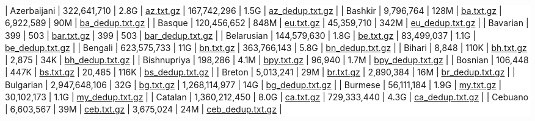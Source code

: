 | Azerbaijani                               |                                      322,641,710 |                                            2.8G |   [az.txt.gz](https://oscar-public.huma-num.fr/compressed-orig/az.txt.gz) |                                         167,742,296 |                                               1.5G |   [az_dedup.txt.gz](https://oscar-public.huma-num.fr/compressed/az_dedup.txt.gz) |
| Bashkir                                   |                                        9,796,764 |                                            128M |   [ba.txt.gz](https://oscar-public.huma-num.fr/compressed-orig/ba.txt.gz) |                                           6,922,589 |                                                90M |   [ba_dedup.txt.gz](https://oscar-public.huma-num.fr/compressed/ba_dedup.txt.gz) |
| Basque                                    |                                      120,456,652 |                                            848M |   [eu.txt.gz](https://oscar-public.huma-num.fr/compressed-orig/eu.txt.gz) |                                          45,359,710 |                                               342M |   [eu_dedup.txt.gz](https://oscar-public.huma-num.fr/compressed/eu_dedup.txt.gz) |
| Bavarian                                  |                                              399 |                                             503 | [bar.txt.gz](https://oscar-public.huma-num.fr/compressed-orig/bar.txt.gz) |                                                 399 |                                                503 | [bar_dedup.txt.gz](https://oscar-public.huma-num.fr/compressed/bar_dedup.txt.gz) |
| Belarusian                                |                                      144,579,630 |                                            1.8G |   [be.txt.gz](https://oscar-public.huma-num.fr/compressed-orig/be.txt.gz) |                                          83,499,037 |                                               1.1G |   [be_dedup.txt.gz](https://oscar-public.huma-num.fr/compressed/be_dedup.txt.gz) |
| Bengali                                   |                                      623,575,733 |                                             11G |   [bn.txt.gz](https://oscar-public.huma-num.fr/compressed-orig/bn.txt.gz) |                                         363,766,143 |                                               5.8G |   [bn_dedup.txt.gz](https://oscar-public.huma-num.fr/compressed/bn_dedup.txt.gz) |
| Bihari                                    |                                            8,848 |                                            110K |   [bh.txt.gz](https://oscar-public.huma-num.fr/compressed-orig/bh.txt.gz) |                                               2,875 |                                                34K |   [bh_dedup.txt.gz](https://oscar-public.huma-num.fr/compressed/bh_dedup.txt.gz) |
| Bishnupriya                               |                                          198,286 |                                            4.1M | [bpy.txt.gz](https://oscar-public.huma-num.fr/compressed-orig/bpy.txt.gz) |                                              96,940 |                                               1.7M | [bpy_dedup.txt.gz](https://oscar-public.huma-num.fr/compressed/bpy_dedup.txt.gz) |
| Bosnian                                   |                                          106,448 |                                            447K |   [bs.txt.gz](https://oscar-public.huma-num.fr/compressed-orig/bs.txt.gz) |                                              20,485 |                                               116K |   [bs_dedup.txt.gz](https://oscar-public.huma-num.fr/compressed/bs_dedup.txt.gz) |
| Breton                                    |                                        5,013,241 |                                             29M |   [br.txt.gz](https://oscar-public.huma-num.fr/compressed-orig/br.txt.gz) |                                           2,890,384 |                                                16M |   [br_dedup.txt.gz](https://oscar-public.huma-num.fr/compressed/br_dedup.txt.gz) |
| Bulgarian                                 |                                    2,947,648,106 |                                             32G |   [bg.txt.gz](https://oscar-public.huma-num.fr/compressed-orig/bg.txt.gz) |                                       1,268,114,977 |                                                14G |   [bg_dedup.txt.gz](https://oscar-public.huma-num.fr/compressed/bg_dedup.txt.gz) |
| Burmese                                   |                                       56,111,184 |                                            1.9G |   [my.txt.gz](https://oscar-public.huma-num.fr/compressed-orig/my.txt.gz) |                                          30,102,173 |                                               1.1G |   [my_dedup.txt.gz](https://oscar-public.huma-num.fr/compressed/my_dedup.txt.gz) |
| Catalan                                   |                                    1,360,212,450 |                                            8.0G |   [ca.txt.gz](https://oscar-public.huma-num.fr/compressed-orig/ca.txt.gz) |                                         729,333,440 |                                               4.3G |   [ca_dedup.txt.gz](https://oscar-public.huma-num.fr/compressed/ca_dedup.txt.gz) |
| Cebuano                                   |                                        6,603,567 |                                             39M | [ceb.txt.gz](https://oscar-public.huma-num.fr/compressed-orig/ceb.txt.gz) |                                           3,675,024 |                                                24M | [ceb_dedup.txt.gz](https://oscar-public.huma-num.fr/compressed/ceb_dedup.txt.gz) |